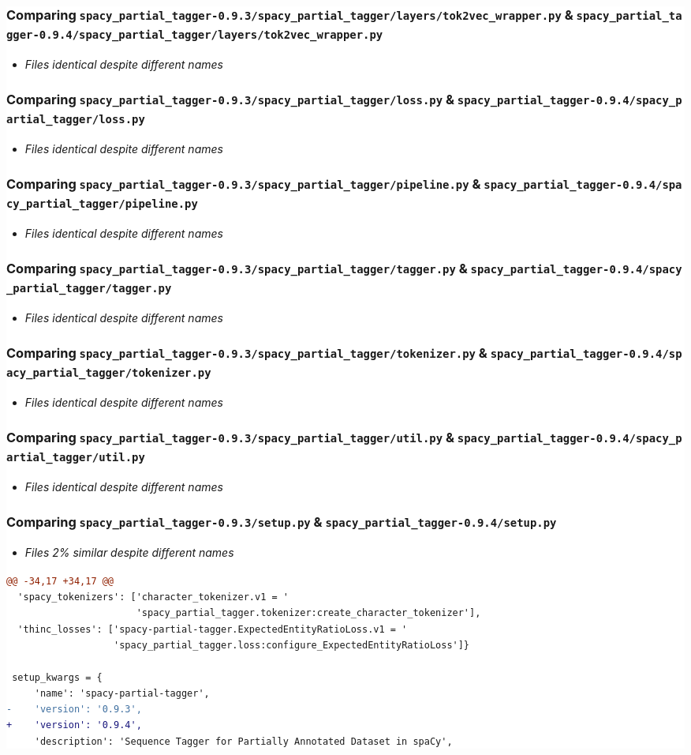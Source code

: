 ### Comparing `spacy_partial_tagger-0.9.3/spacy_partial_tagger/layers/tok2vec_wrapper.py` & `spacy_partial_tagger-0.9.4/spacy_partial_tagger/layers/tok2vec_wrapper.py`

 * *Files identical despite different names*

### Comparing `spacy_partial_tagger-0.9.3/spacy_partial_tagger/loss.py` & `spacy_partial_tagger-0.9.4/spacy_partial_tagger/loss.py`

 * *Files identical despite different names*

### Comparing `spacy_partial_tagger-0.9.3/spacy_partial_tagger/pipeline.py` & `spacy_partial_tagger-0.9.4/spacy_partial_tagger/pipeline.py`

 * *Files identical despite different names*

### Comparing `spacy_partial_tagger-0.9.3/spacy_partial_tagger/tagger.py` & `spacy_partial_tagger-0.9.4/spacy_partial_tagger/tagger.py`

 * *Files identical despite different names*

### Comparing `spacy_partial_tagger-0.9.3/spacy_partial_tagger/tokenizer.py` & `spacy_partial_tagger-0.9.4/spacy_partial_tagger/tokenizer.py`

 * *Files identical despite different names*

### Comparing `spacy_partial_tagger-0.9.3/spacy_partial_tagger/util.py` & `spacy_partial_tagger-0.9.4/spacy_partial_tagger/util.py`

 * *Files identical despite different names*

### Comparing `spacy_partial_tagger-0.9.3/setup.py` & `spacy_partial_tagger-0.9.4/setup.py`

 * *Files 2% similar despite different names*

```diff
@@ -34,17 +34,17 @@
  'spacy_tokenizers': ['character_tokenizer.v1 = '
                       'spacy_partial_tagger.tokenizer:create_character_tokenizer'],
  'thinc_losses': ['spacy-partial-tagger.ExpectedEntityRatioLoss.v1 = '
                   'spacy_partial_tagger.loss:configure_ExpectedEntityRatioLoss']}
 
 setup_kwargs = {
     'name': 'spacy-partial-tagger',
-    'version': '0.9.3',
+    'version': '0.9.4',
     'description': 'Sequence Tagger for Partially Annotated Dataset in spaCy',
```